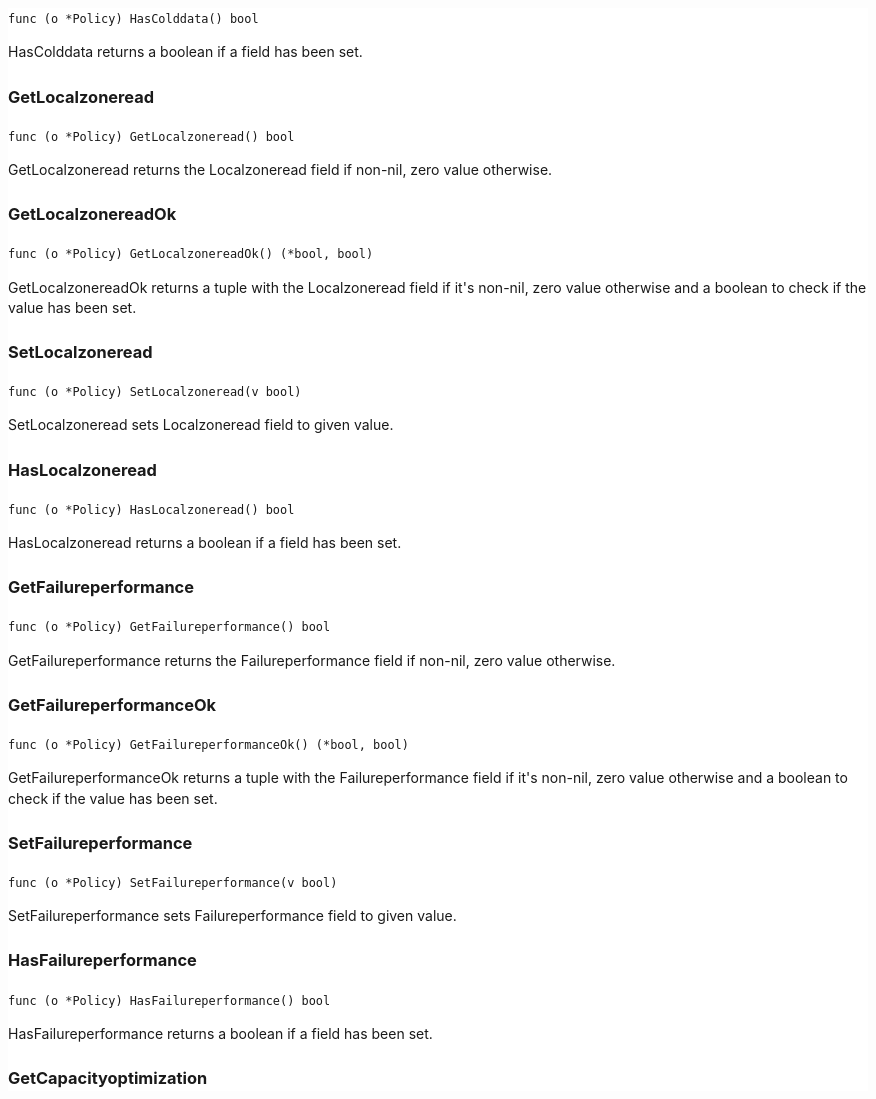 `func (o *Policy) HasColddata() bool`

HasColddata returns a boolean if a field has been set.

### GetLocalzoneread

`func (o *Policy) GetLocalzoneread() bool`

GetLocalzoneread returns the Localzoneread field if non-nil, zero value otherwise.

### GetLocalzonereadOk

`func (o *Policy) GetLocalzonereadOk() (*bool, bool)`

GetLocalzonereadOk returns a tuple with the Localzoneread field if it's non-nil, zero value otherwise
and a boolean to check if the value has been set.

### SetLocalzoneread

`func (o *Policy) SetLocalzoneread(v bool)`

SetLocalzoneread sets Localzoneread field to given value.

### HasLocalzoneread

`func (o *Policy) HasLocalzoneread() bool`

HasLocalzoneread returns a boolean if a field has been set.

### GetFailureperformance

`func (o *Policy) GetFailureperformance() bool`

GetFailureperformance returns the Failureperformance field if non-nil, zero value otherwise.

### GetFailureperformanceOk

`func (o *Policy) GetFailureperformanceOk() (*bool, bool)`

GetFailureperformanceOk returns a tuple with the Failureperformance field if it's non-nil, zero value otherwise
and a boolean to check if the value has been set.

### SetFailureperformance

`func (o *Policy) SetFailureperformance(v bool)`

SetFailureperformance sets Failureperformance field to given value.

### HasFailureperformance

`func (o *Policy) HasFailureperformance() bool`

HasFailureperformance returns a boolean if a field has been set.

### GetCapacityoptimization
